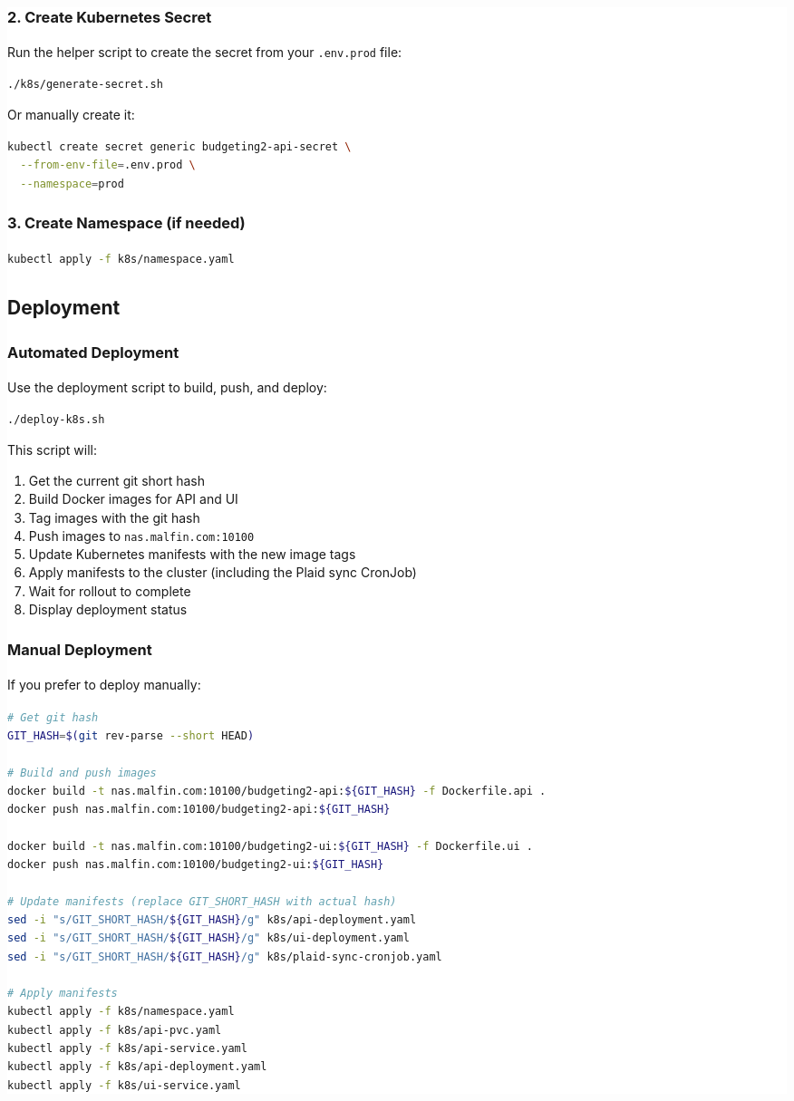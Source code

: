 ### 2. Create Kubernetes Secret

Run the helper script to create the secret from your `.env.prod` file:

```bash
./k8s/generate-secret.sh
```

Or manually create it:

```bash
kubectl create secret generic budgeting2-api-secret \
  --from-env-file=.env.prod \
  --namespace=prod
```

### 3. Create Namespace (if needed)

```bash
kubectl apply -f k8s/namespace.yaml
```

## Deployment

### Automated Deployment

Use the deployment script to build, push, and deploy:

```bash
./deploy-k8s.sh
```

This script will:
1. Get the current git short hash
2. Build Docker images for API and UI
3. Tag images with the git hash
4. Push images to `nas.malfin.com:10100`
5. Update Kubernetes manifests with the new image tags
6. Apply manifests to the cluster (including the Plaid sync CronJob)
7. Wait for rollout to complete
8. Display deployment status

### Manual Deployment

If you prefer to deploy manually:

```bash
# Get git hash
GIT_HASH=$(git rev-parse --short HEAD)

# Build and push images
docker build -t nas.malfin.com:10100/budgeting2-api:${GIT_HASH} -f Dockerfile.api .
docker push nas.malfin.com:10100/budgeting2-api:${GIT_HASH}

docker build -t nas.malfin.com:10100/budgeting2-ui:${GIT_HASH} -f Dockerfile.ui .
docker push nas.malfin.com:10100/budgeting2-ui:${GIT_HASH}

# Update manifests (replace GIT_SHORT_HASH with actual hash)
sed -i "s/GIT_SHORT_HASH/${GIT_HASH}/g" k8s/api-deployment.yaml
sed -i "s/GIT_SHORT_HASH/${GIT_HASH}/g" k8s/ui-deployment.yaml
sed -i "s/GIT_SHORT_HASH/${GIT_HASH}/g" k8s/plaid-sync-cronjob.yaml

# Apply manifests
kubectl apply -f k8s/namespace.yaml
kubectl apply -f k8s/api-pvc.yaml
kubectl apply -f k8s/api-service.yaml
kubectl apply -f k8s/api-deployment.yaml
kubectl apply -f k8s/ui-service.yaml
```